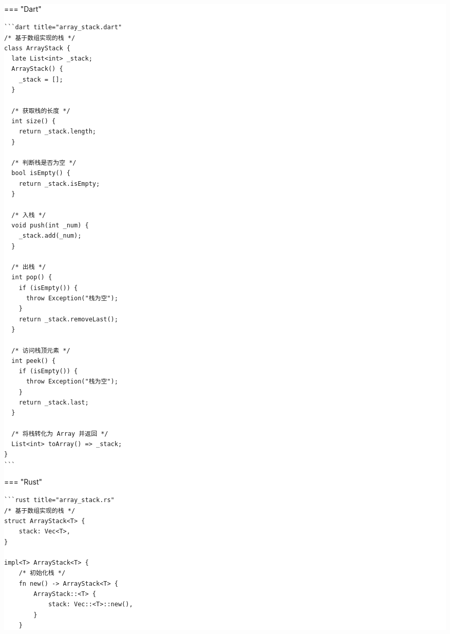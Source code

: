 === "Dart"

    ```dart title="array_stack.dart"
    /* 基于数组实现的栈 */
    class ArrayStack {
      late List<int> _stack;
      ArrayStack() {
        _stack = [];
      }

      /* 获取栈的长度 */
      int size() {
        return _stack.length;
      }

      /* 判断栈是否为空 */
      bool isEmpty() {
        return _stack.isEmpty;
      }

      /* 入栈 */
      void push(int _num) {
        _stack.add(_num);
      }

      /* 出栈 */
      int pop() {
        if (isEmpty()) {
          throw Exception("栈为空");
        }
        return _stack.removeLast();
      }

      /* 访问栈顶元素 */
      int peek() {
        if (isEmpty()) {
          throw Exception("栈为空");
        }
        return _stack.last;
      }

      /* 将栈转化为 Array 并返回 */
      List<int> toArray() => _stack;
    }
    ```

=== "Rust"

    ```rust title="array_stack.rs"
    /* 基于数组实现的栈 */
    struct ArrayStack<T> {
        stack: Vec<T>,
    }

    impl<T> ArrayStack<T> {
        /* 初始化栈 */
        fn new() -> ArrayStack<T> {
            ArrayStack::<T> {
                stack: Vec::<T>::new(),
            }
        }
